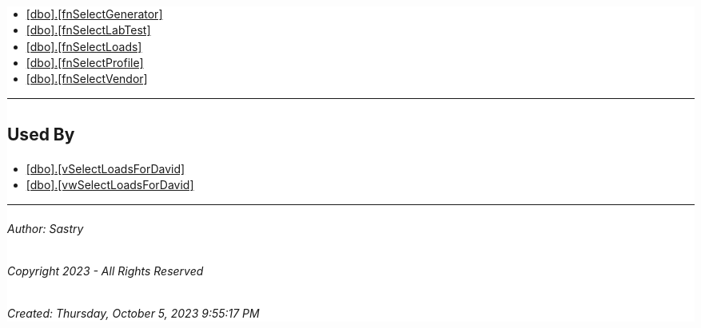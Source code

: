 * [[dbo].[fnSelectGenerator]](../Programmability/Functions/Table-valued_Functions/dbo_fnSelectGenerator.md)
* [[dbo].[fnSelectLabTest]](../Programmability/Functions/Table-valued_Functions/dbo_fnSelectLabTest.md)
* [[dbo].[fnSelectLoads]](../Programmability/Functions/Table-valued_Functions/dbo_fnSelectLoads.md)
* [[dbo].[fnSelectProfile]](../Programmability/Functions/Table-valued_Functions/dbo_fnSelectProfile.md)
* [[dbo].[fnSelectVendor]](../Programmability/Functions/Table-valued_Functions/dbo_fnSelectVendor.md)


---

## <a name="#usedby"></a>Used By

* [[dbo].[vSelectLoadsForDavid]](dbo_vSelectLoadsForDavid.md)
* [[dbo].[vwSelectLoadsForDavid]](dbo_vwSelectLoadsForDavid.md)


---

###### Author:  Sastry

###### Copyright 2023 - All Rights Reserved

###### Created: Thursday, October 5, 2023 9:55:17 PM

